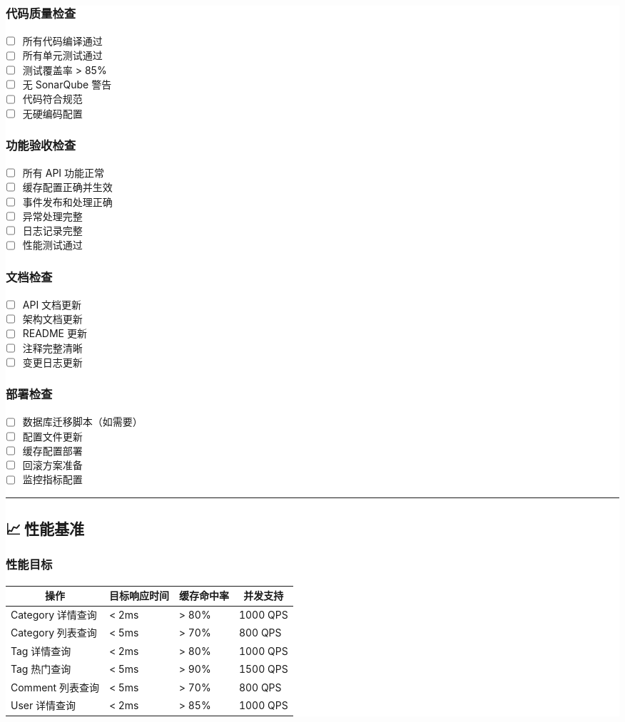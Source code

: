 ### 代码质量检查

- [ ] 所有代码编译通过
- [ ] 所有单元测试通过
- [ ] 测试覆盖率 > 85%
- [ ] 无 SonarQube 警告
- [ ] 代码符合规范
- [ ] 无硬编码配置

### 功能验收检查

- [ ] 所有 API 功能正常
- [ ] 缓存配置正确并生效
- [ ] 事件发布和处理正确
- [ ] 异常处理完整
- [ ] 日志记录完整
- [ ] 性能测试通过

### 文档检查

- [ ] API 文档更新
- [ ] 架构文档更新
- [ ] README 更新
- [ ] 注释完整清晰
- [ ] 变更日志更新

### 部署检查

- [ ] 数据库迁移脚本（如需要）
- [ ] 配置文件更新
- [ ] 缓存配置部署
- [ ] 回滚方案准备
- [ ] 监控指标配置

---

## 📈 性能基准

### 性能目标

| 操作              | 目标响应时间 | 缓存命中率 | 并发支持 |
| ----------------- | ------------ | ---------- | -------- |
| Category 详情查询 | < 2ms        | > 80%      | 1000 QPS |
| Category 列表查询 | < 5ms        | > 70%      | 800 QPS  |
| Tag 详情查询      | < 2ms        | > 80%      | 1000 QPS |
| Tag 热门查询      | < 5ms        | > 90%      | 1500 QPS |
| Comment 列表查询  | < 5ms        | > 70%      | 800 QPS  |
| User 详情查询     | < 2ms        | > 85%      | 1000 QPS |
